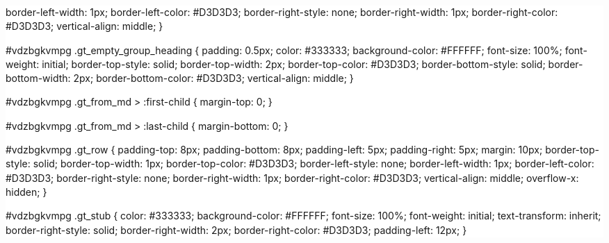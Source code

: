   border-left-width: 1px;
  border-left-color: #D3D3D3;
  border-right-style: none;
  border-right-width: 1px;
  border-right-color: #D3D3D3;
  vertical-align: middle;
}

#vdzbgkvmpg .gt_empty_group_heading {
  padding: 0.5px;
  color: #333333;
  background-color: #FFFFFF;
  font-size: 100%;
  font-weight: initial;
  border-top-style: solid;
  border-top-width: 2px;
  border-top-color: #D3D3D3;
  border-bottom-style: solid;
  border-bottom-width: 2px;
  border-bottom-color: #D3D3D3;
  vertical-align: middle;
}

#vdzbgkvmpg .gt_from_md > :first-child {
  margin-top: 0;
}

#vdzbgkvmpg .gt_from_md > :last-child {
  margin-bottom: 0;
}

#vdzbgkvmpg .gt_row {
  padding-top: 8px;
  padding-bottom: 8px;
  padding-left: 5px;
  padding-right: 5px;
  margin: 10px;
  border-top-style: solid;
  border-top-width: 1px;
  border-top-color: #D3D3D3;
  border-left-style: none;
  border-left-width: 1px;
  border-left-color: #D3D3D3;
  border-right-style: none;
  border-right-width: 1px;
  border-right-color: #D3D3D3;
  vertical-align: middle;
  overflow-x: hidden;
}

#vdzbgkvmpg .gt_stub {
  color: #333333;
  background-color: #FFFFFF;
  font-size: 100%;
  font-weight: initial;
  text-transform: inherit;
  border-right-style: solid;
  border-right-width: 2px;
  border-right-color: #D3D3D3;
  padding-left: 12px;
}
